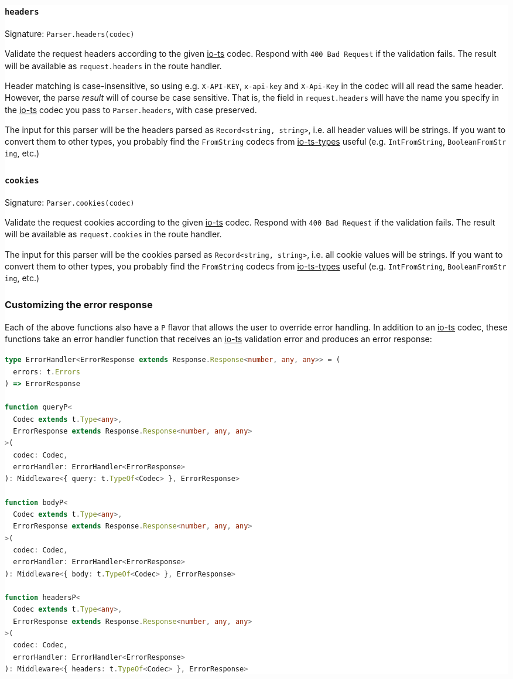 ### `headers`

Signature: `Parser.headers(codec)`

Validate the request headers according to the given [io-ts] codec. Respond with
`400 Bad Request` if the validation fails. The result will be available as
`request.headers` in the route handler.

Header matching is case-insensitive, so using e.g. `X-API-KEY`, `x-api-key` and
`X-Api-Key` in the codec will all read the same header. However, the parse
_result_ will of course be case sensitive. That is, the field in
`request.headers` will have the name you specify in the [io-ts] codec you pass
to `Parser.headers`, with case preserved.

The input for this parser will be the headers parsed as
`Record<string, string>`, i.e. all header values will be strings. If you want to
convert them to other types, you probably find the `FromString` codecs from
[io-ts-types] useful (e.g. `IntFromString`, `BooleanFromString`, etc.)

### `cookies`

Signature: `Parser.cookies(codec)`

Validate the request cookies according to the given [io-ts] codec. Respond with
`400 Bad Request` if the validation fails. The result will be available as
`request.cookies` in the route handler.

The input for this parser will be the cookies parsed as
`Record<string, string>`, i.e. all cookie values will be strings. If you want to
convert them to other types, you probably find the `FromString` codecs from
[io-ts-types] useful (e.g. `IntFromString`, `BooleanFromString`, etc.)

### Customizing the error response

Each of the above functions also have a `P` flavor that allows the user to
override error handling. In addition to an [io-ts] codec, these functions take
an error handler function that receives an [io-ts] validation error and produces
an error response:

```typescript
type ErrorHandler<ErrorResponse extends Response.Response<number, any, any>> = (
  errors: t.Errors
) => ErrorResponse

function queryP<
  Codec extends t.Type<any>,
  ErrorResponse extends Response.Response<number, any, any>
>(
  codec: Codec,
  errorHandler: ErrorHandler<ErrorResponse>
): Middleware<{ query: t.TypeOf<Codec> }, ErrorResponse>

function bodyP<
  Codec extends t.Type<any>,
  ErrorResponse extends Response.Response<number, any, any>
>(
  codec: Codec,
  errorHandler: ErrorHandler<ErrorResponse>
): Middleware<{ body: t.TypeOf<Codec> }, ErrorResponse>

function headersP<
  Codec extends t.Type<any>,
  ErrorResponse extends Response.Response<number, any, any>
>(
  codec: Codec,
  errorHandler: ErrorHandler<ErrorResponse>
): Middleware<{ headers: t.TypeOf<Codec> }, ErrorResponse>
```

[body-parser]: https://github.com/expressjs/body-parser
[express]: https://expressjs.com/
[io-ts]: https://github.com/gcanti/io-ts
[io-ts-types]: https://github.com/gcanti/io-ts-types
[koa]: https://koajs.com/
[koa-bodyparser]: https://github.com/koajs/bodyparser
[koa-mount]: https://github.com/koajs/mount